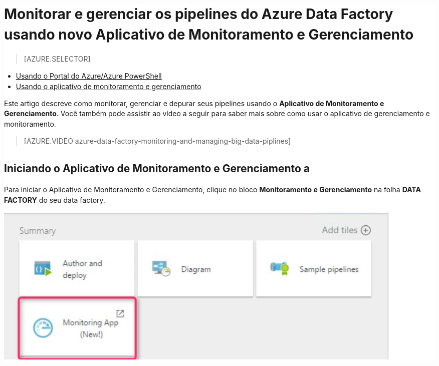 <properties 
	pageTitle="Monitorar e gerenciar pipelines do Azure Data Factory" 
	description="Saiba como usar o Aplicativo de Monitoramento e Gerenciamento para monitorar e gerenciar data factories e pipelines do Azure." 
	services="data-factory" 
	documentationCenter="" 
	authors="spelluru" 
	manager="jhubbard" 
	editor="monicar"/>

<tags 
	ms.service="data-factory" 
	ms.workload="data-services" 
	ms.tgt_pltfrm="na" 
	ms.devlang="na" 
	ms.topic="article" 
	ms.date="09/06/2016" 
	ms.author="spelluru"/>

# Monitorar e gerenciar os pipelines do Azure Data Factory usando novo Aplicativo de Monitoramento e Gerenciamento
> [AZURE.SELECTOR]
- [Usando o Portal do Azure/Azure PowerShell](data-factory-monitor-manage-pipelines.md)
- [Usando o aplicativo de monitoramento e gerenciamento](data-factory-monitor-manage-app.md)

Este artigo descreve como monitorar, gerenciar e depurar seus pipelines usando o **Aplicativo de Monitoramento e Gerenciamento**. Você também pode assistir ao vídeo a seguir para saber mais sobre como usar o aplicativo de gerenciamento e monitoramento.
   

> [AZURE.VIDEO azure-data-factory-monitoring-and-managing-big-data-piplines]
      
## Iniciando o Aplicativo de Monitoramento e Gerenciamento a
Para iniciar o Aplicativo de Monitoramento e Gerenciamento, clique no bloco **Monitoramento e Gerenciamento** na folha **DATA FACTORY** do seu data factory.

![Bloco Monitoramento na home page do Data Factory](./media/data-factory-monitor-manage-app/MonitoringAppTile.png)
